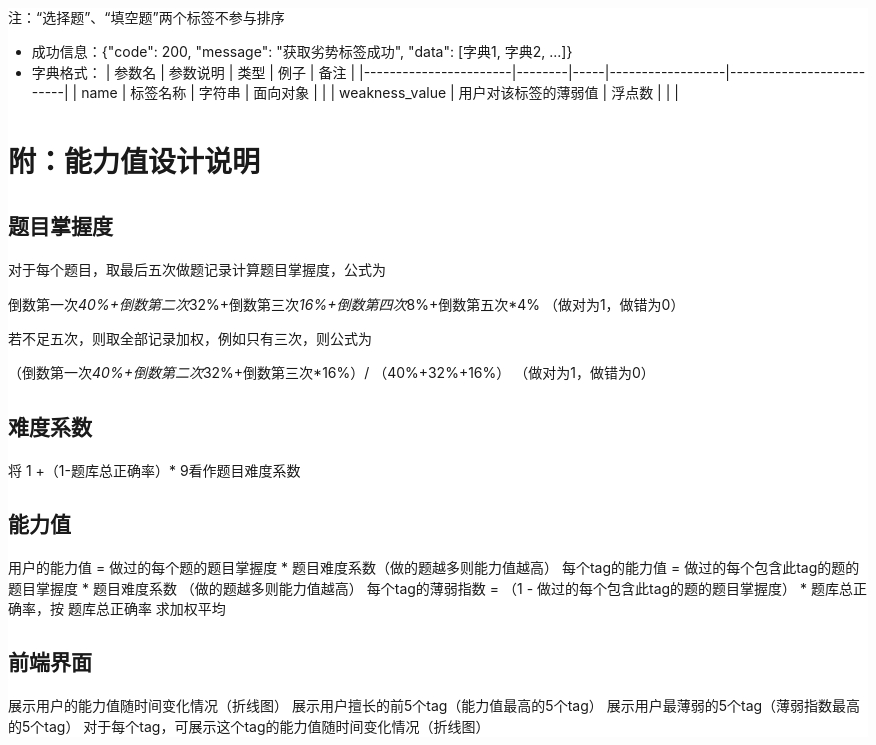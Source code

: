 注：“选择题”、“填空题”两个标签不参与排序
- 成功信息：{"code": 200, "message": "获取劣势标签成功", "data": [字典1, 字典2, ...]}
- 字典格式：
| 参数名                   | 参数说明   | 类型  | 例子               | 备注                       |
|-----------------------|--------|-----|------------------|--------------------------|
| name              | 标签名称    | 字符串 | 面向对象        |  |
| weakness_value | 用户对该标签的薄弱值 | 浮点数 |        |                         |

# 附：能力值设计说明
## 题目掌握度
对于每个题目，取最后五次做题记录计算题目掌握度，公式为

倒数第一次*40%+倒数第二次*32%+倒数第三次*16%+倒数第四次*8%+倒数第五次*4%
（做对为1，做错为0）

若不足五次，则取全部记录加权，例如只有三次，则公式为

（倒数第一次*40%+倒数第二次*32%+倒数第三次*16%）/ （40%+32%+16%）
（做对为1，做错为0）

## 难度系数
将 1 +（1-题库总正确率）* 9看作题目难度系数

## 能力值
用户的能力值     =    做过的每个题的题目掌握度 * 题目难度系数（做的题越多则能力值越高）
每个tag的能力值     =   做过的每个包含此tag的题的题目掌握度 *  题目难度系数 （做的题越多则能力值越高）
每个tag的薄弱指数  =   （1 - 做过的每个包含此tag的题的题目掌握度） * 题库总正确率，按 题库总正确率 求加权平均

## 前端界面
展示用户的能力值随时间变化情况（折线图）
展示用户擅长的前5个tag（能力值最高的5个tag）
展示用户最薄弱的5个tag（薄弱指数最高的5个tag）
对于每个tag，可展示这个tag的能力值随时间变化情况（折线图）
